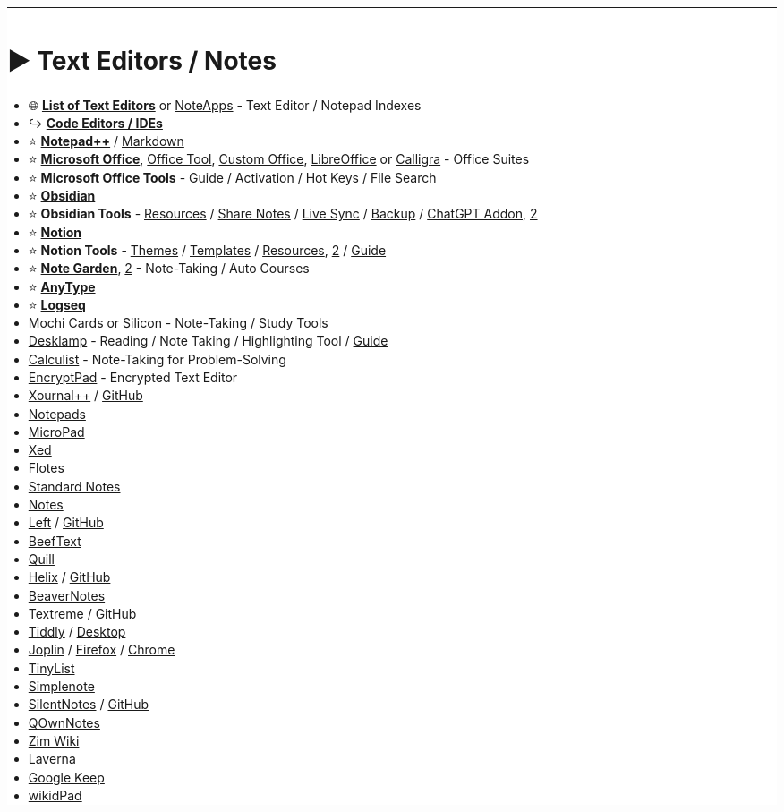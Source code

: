 ***

# ► Text Editors / Notes

* 🌐 **[List of Text Editors](https://en.wikipedia.org/wiki/List_of_text_editors)** or [NoteApps](https://noteapps.info/) - Text Editor / Notepad Indexes
* ↪️ **[Code Editors / IDEs](https://www.reddit.com/r/FREEMEDIAHECKYEAH/wiki/dev-tools#wiki_.25B7_ides_.2F_code_editors)**
* ⭐ **[Notepad++](https://notepad-plus-plus.org/)** / [Markdown](https://nea.github.io/MarkdownViewerPlusPlus/)
* ⭐ **[Microsoft Office](https://gravesoft.dev/download_windows_office/office_c2r_links/)**, [Office Tool](https://github.com/YerongAI/Office-Tool), [Custom Office](https://gravesoft.dev/download_windows_office/office_c2r_custom/), [LibreOffice](https://www.libreoffice.org/) or [Calligra](https://calligra.org/) - Office Suites
* ⭐ **Microsoft Office Tools** - [Guide](https://redd.it/1814gmp) / [Activation](https://www.reddit.com/r/FREEMEDIAHECKYEAH/wiki/system-tools#wiki_.25B7_windows_activation) / [Hot Keys](https://i.ibb.co/0m9t95b/ebacd47bf83b.png) / [File Search](https://sourceforge.net/projects/office-search/)
* ⭐ **[Obsidian](https://obsidian.md/)**
* ⭐ **Obsidian Tools** - [Resources](https://github.com/kmaasrud/awesome-obsidian) / [Share Notes](https://noteshare.space/) / [Live Sync](https://github.com/vrtmrz/obsidian-livesync) / [Backup](https://github.com/denolehov/obsidian-git) / [ChatGPT Addon](https://github.com/logancyang/obsidian-copilot), [2](https://github.com/vasilecampeanu/obsidian-weaver)
* ⭐ **[Notion](https://www.notion.so/)**
* ⭐ **Notion Tools** - [Themes](https://notionthemes.yudax.me/) / [Templates](https://notionpages.com/) / [Resources](https://www.notioneverything.com/notion-world), [2](https://chief-ease-8ab.notion.site/List-of-200-Notion-Resources-e1b46cd365094265bd47b8a2b25bb41e) / [Guide](https://easlo.notion.site/Notion-Beginner-to-Advanced-8a492960b049433289c4a8d362204d20)
* ⭐ **[Note Garden](https://notegarden.web.app/)**, [2](https://notegarden.io/) - Note-Taking / Auto Courses
* ⭐ **[AnyType](https://anytype.io/)**
* ⭐ **[Logseq](https://logseq.com/)**
* [Mochi Cards](https://mochi.cards/) or [Silicon](https://github.com/cu/silicon) - Note-Taking / Study Tools
* [Desklamp](https://desklamp.io/) - Reading / Note Taking / Highlighting Tool / [Guide](https://app.desklamp.io/read?id=46b203c6-d8df-453d-b546-95a8fa7a44b9&mode=explore)
* [Calculist](https://calculist.io/) - Note-Taking for Problem-Solving
* [EncryptPad](https://evpo.net/encryptpad/) - Encrypted Text Editor
* [Xournal++](https://xournalpp.github.io/) / [GitHub](https://github.com/xournalpp/xournalpp)
* [Notepads](https://www.notepadsapp.com/)
* [MicroPad](https://getmicropad.com/)
* [Xed](https://github.com/linuxmint/xed)
* [Flotes](https://flotes.app/)
* [Standard Notes](https://standardnotes.com/)
* [Notes](https://www.get-notes.com/)
* [Left](https://hundredrabbits.itch.io/left) / [GitHub](https://github.com/hundredrabbits/Left)
* [BeefText](https://beeftext.org/)
* [Quill](https://quilljs.com/)
* [Helix](https://helix-editor.com/) / [GitHub](https://github.com/helix-editor/helix)
* [BeaverNotes](https://beavernotes.com/)
* [Textreme](https://ash-k.itch.io/textreme) / [GitHub](https://github.com/cis-ash/TEXTREME)
* [Tiddly](https://tiddlywiki.com/) / [Desktop](https://github.com/tiddly-gittly/TidGi-Desktop)
* [Joplin](https://joplinapp.org/) / [Firefox](https://addons.mozilla.org/en-US/firefox/addon/joplin-web-clipper/) / [Chrome](https://chromewebstore.google.com/detail/joplin-web-clipper/alofnhikmmkdbbbgpnglcpdollgjjfeken-GB)
* [TinyList](https://tinylist.app/)
* [Simplenote](https://simplenote.com/)
* [SilentNotes](https://www.martinstoeckli.ch/silentnotes/) / [GitHub](https://github.com/martinstoeckli/SilentNotes)
* [QOwnNotes](https://www.qownnotes.org/)
* [Zim Wiki](https://zim-wiki.org/)
* [Laverna](https://laverna.cc/)
* [Google Keep](https://keep.google.com/)
* [wikidPad](https://wikidpad.sourceforge.net/)